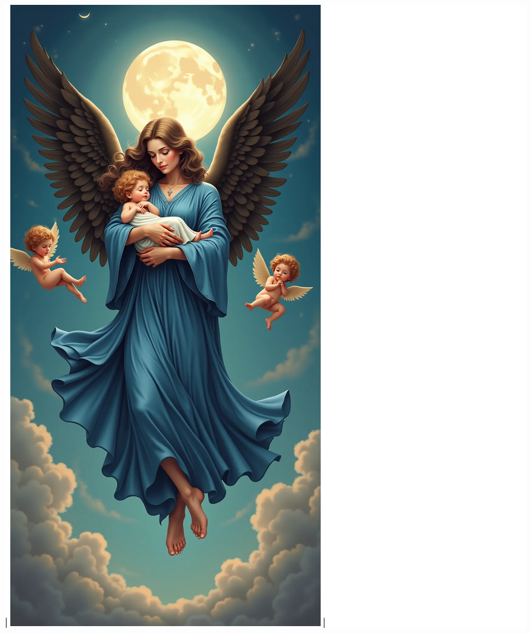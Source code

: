 | ![1024x2048; 40 steps; FLUX.1-DEV FULL MODEL](./samples/1723504062.1747687-dev.webp "1024x2048; 40 steps; FLUX.1-DEV FULL MODEL") |